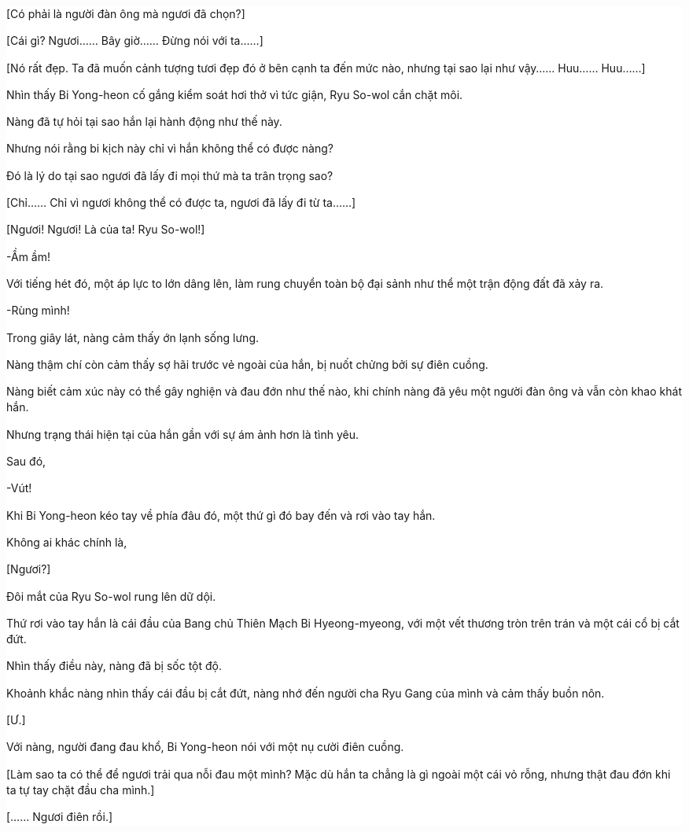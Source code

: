 [Có phải là người đàn ông mà ngươi đã chọn?]

[Cái gì? Ngươi…… Bây giờ…… Đừng nói với ta……]

[Nó rất đẹp. Ta đã muốn cảnh tượng tươi đẹp đó ở bên cạnh ta đến mức nào, nhưng tại sao lại như vậy…… Huu…… Huu……]

Nhìn thấy Bi Yong-heon cố gắng kiểm soát hơi thở vì tức giận, Ryu So-wol cắn chặt môi.

Nàng đã tự hỏi tại sao hắn lại hành động như thế này.

Nhưng nói rằng bi kịch này chỉ vì hắn không thể có được nàng?

Đó là lý do tại sao ngươi đã lấy đi mọi thứ mà ta trân trọng sao?

[Chỉ…… Chỉ vì ngươi không thể có được ta, ngươi đã lấy đi từ ta……]

[Ngươi! Ngươi! Là của ta! Ryu So-wol!]

-Ầm ầm!

Với tiếng hét đó, một áp lực to lớn dâng lên, làm rung chuyển toàn bộ đại sảnh như thể một trận động đất đã xảy ra.

-Rùng mình!

Trong giây lát, nàng cảm thấy ớn lạnh sống lưng.

Nàng thậm chí còn cảm thấy sợ hãi trước vẻ ngoài của hắn, bị nuốt chửng bởi sự điên cuồng.

Nàng biết cảm xúc này có thể gây nghiện và đau đớn như thế nào, khi chính nàng đã yêu một người đàn ông và vẫn còn khao khát hắn.

Nhưng trạng thái hiện tại của hắn gần với sự ám ảnh hơn là tình yêu.

Sau đó,

-Vút!

Khi Bi Yong-heon kéo tay về phía đâu đó, một thứ gì đó bay đến và rơi vào tay hắn.

Không ai khác chính là,

[Ngươi?]

Đôi mắt của Ryu So-wol rung lên dữ dội.

Thứ rơi vào tay hắn là cái đầu của Bang chủ Thiên Mạch Bi Hyeong-myeong, với một vết thương tròn trên trán và một cái cổ bị cắt đứt.

Nhìn thấy điều này, nàng đã bị sốc tột độ.

Khoảnh khắc nàng nhìn thấy cái đầu bị cắt đứt, nàng nhớ đến người cha Ryu Gang của mình và cảm thấy buồn nôn.

[Ư.]

Với nàng, người đang đau khổ, Bi Yong-heon nói với một nụ cười điên cuồng.

[Làm sao ta có thể để ngươi trải qua nỗi đau một mình? Mặc dù hắn ta chẳng là gì ngoài một cái vỏ rỗng, nhưng thật đau đớn khi ta tự tay chặt đầu cha mình.]

[…… Ngươi điên rồi.]

